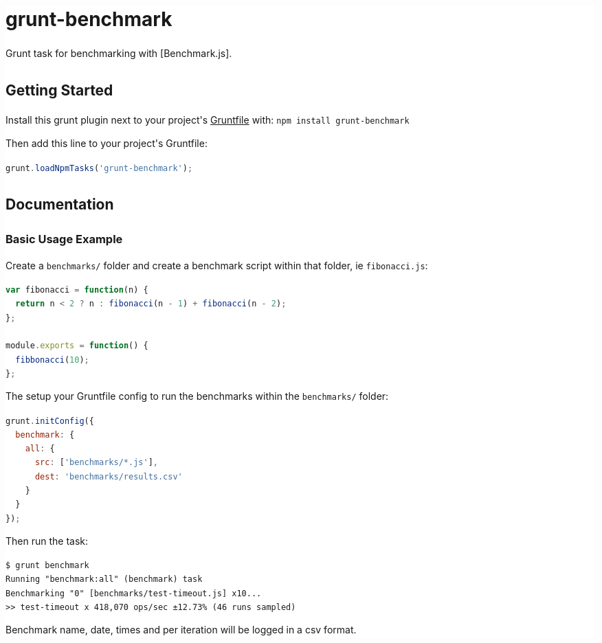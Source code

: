 # grunt-benchmark

Grunt task for benchmarking with [Benchmark.js].

## Getting Started
Install this grunt plugin next to your project's
[Gruntfile][getting_started] with: `npm install grunt-benchmark`

Then add this line to your project's Gruntfile:

```javascript
grunt.loadNpmTasks('grunt-benchmark');
```

[grunt]: https://github.com/cowboy/grunt
[getting_started]: https://github.com/cowboy/grunt/blob/master/docs/getting_started.md

## Documentation

### Basic Usage Example
Create a `benchmarks/` folder and create a benchmark script within that folder,
ie `fibonacci.js`:

```javascript
var fibonacci = function(n) {
  return n < 2 ? n : fibonacci(n - 1) + fibonacci(n - 2);
};

module.exports = function() {
  fibbonacci(10);
};
```

The setup your Gruntfile config to run the benchmarks within the `benchmarks/` folder:

```javascript
grunt.initConfig({
  benchmark: {
    all: {
      src: ['benchmarks/*.js'],
      dest: 'benchmarks/results.csv'
    }
  }
});
```

Then run the task:

```
$ grunt benchmark
Running "benchmark:all" (benchmark) task
Benchmarking "0" [benchmarks/test-timeout.js] x10...
>> test-timeout x 418,070 ops/sec ±12.73% (46 runs sampled)
```

Benchmark name, date, times and per iteration will be logged in a csv format.

